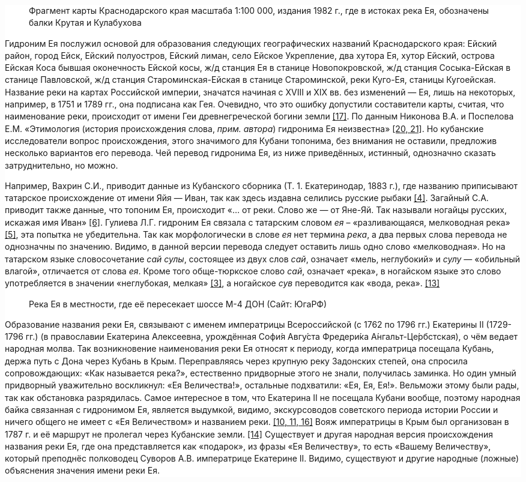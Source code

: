 <figure>
	<amp-img title="Фрагмент карты Краснодарского края масштаба 1:100 000, издания 1982 г., где в истоках река Ея, обозначены балки Крутая и Кулабухова" alt="Фрагмент карты Краснодарского края масштаба 1:100 000, издания 1982 г., где в истоках река Ея, обозначены балки Крутая и Кулабухова" layout="intrinsic" width="567" height="560" src="/img/toponymy/eya/05.webp"></amp-img>
	<figcaption>Фрагмент карты Краснодарского края масштаба 1:100 000, издания 1982 г., где в истоках река Ея, обозначены балки Крутая и Кулабухова</figcaption>
</figure>

Гидроним Ея послужил основой для образования следующих географических названий Краснодарского края: Ейский район, город Ейск, Ейский полуостров, Ейский лиман, село Ейское Укрепление, два хутора Ея, хутор Ейский, острова Ейская Коса бывшая оконечность Ейской косы, ж/д станция Ея в станице Новопокровской, ж/д станция Сосыка-Ейская в станице Павловской, ж/д станция Староминская-Ейская в станице Староминской, реки Куго-Ея, станицы Кугоейская. Название реки на картах Российской империи, значатся начиная с ХVIII и ХIХ вв. без изменений — Ея, лишь на некоторых, например, в 1751 и 1789 гг., она подписана как Гея. Очевидно, что это ошибку допустили составители карты, считая, что наименование реки, происходит от имени Геи древнегреческой богини земли [[17]](#t3-[17]). По данным Никонова В.А. и Поспелова Е.М. «Этимология (история происхождения слова, _прим. автора_) гидронима Ея неизвестна» [[20, 21]](#t3-[20]). Но кубанские исследователи вопрос происхождения, этого значимого для Кубани топонима, без внимания не оставили, предложив несколько вариантов его перевода. Чей перевод гидронима Ея, из ниже приведённых, истинный, однозначно сказать затруднительно, но можно.

Например, Вахрин С.И., приводит данные из Кубанского сборника (Т. 1. Екатеринодар, 1883 г.), где названию приписывают татарское происхождение от имени Яйя — Иван, так как здесь издавна селились русские рыбаки [[4]](#t3-[4]). Загайный С.А. приводит также данные, что топоним Ея, происходит «… от реки. Слово же — от Яне-Яй. Так называли ногайцы русских, искажая имя Иван» [[6]](#t3-[6]). Гулиева Л.Г. гидроним Ея связала с татарским словом _ея_ – «разливающаяся, мелководная река» [[5]](#t3-[5]), эта попытка не убедительна. Так как морфологически в слове _ея_ нет термина _река_, а два первых слова перевода не однозначны по значению. Видимо, в данной версии перевода следует оставить лишь одно слово «мелководная». Но на татарском языке словосочетание _сай сулы_, состоящее из двух слов _сай_, означает «мель, неглубокий» и _сулу_ — «обильный влагой», отличается от слова _ея_. Кроме того обще-тюркское слово _сай_, означает «река», в ногайском языке это слово употребляется в значении «неглубокая, мелкая» [[3]](#t3-[3]), а ногайское _сув_ переводится как «вода, река». [[13]](#t3-[13])

<figure>
	<a title="Река Ея в местности, где её пересекает шоссе М-4 ДОН" href="/img/toponymy/eya/06.webp"><amp-img alt="Река Ея в местности, где её пересекает шоссе М-4 ДОН" layout="intrinsic" width="853" height="480" src="/img/toponymy/eya/06-s.webp"></amp-img></a>
	<figcaption>Река Ея в местности, где её пересекает шоссе М-4 ДОН (Сайт: ЮгаРФ)</figcaption>
</figure>

Образование названия реки Ея, связывают с именем императрицы Всероссийской (с 1762 по 1796 гг.) Екатерины II (1729-1796 гг.) (в православии Екатерина Алексеевна, урождённая Софи́я Авгу́ста Фредери́ка А́нгальт-Це́рбстская), о чём ведает народная молва. Так возникновение наименования реки Ея относят к периоду, когда императрица посещала Кубань, держа путь с Дона через Кубань в Крым. Переправляясь через крупную реку Задонских степей, она спросила сопровождающих: «Как называется река?», естественно придворные этого не знали, получилась заминка. Но один умный придворный уважительно воскликнул: «Ея Величества!», остальные подхватили: «Ея, Ея, Ея!». Вельможи этому были рады, так как обстановка разрядилась. Самое интересное в том, что Екатерина II не посещала Кубани вообще, поэтому народная байка связанная с гидронимом Ея, является выдумкой, видимо, экскурсоводов советского периода истории России и ничего общего не имеет с «Ея Величеством» и названием реки. [[10, 11, 16]](#t3-[10]) Вояж императрицы в Крым был организован в 1787 г. и её маршрут не пролегал через Кубанские земли. [[14]](#t3-[14]) Существует и другая народная версия происхождения названия реки Ея, где она представляется как «подарок», из фразы «Ея Величеству», то есть «Вашему Величеству», который преподнёс полководец Суворов А.В. императрице Екатерине II. Видимо, существуют и другие народные (ложные) объяснения значения имени реки Ея.
